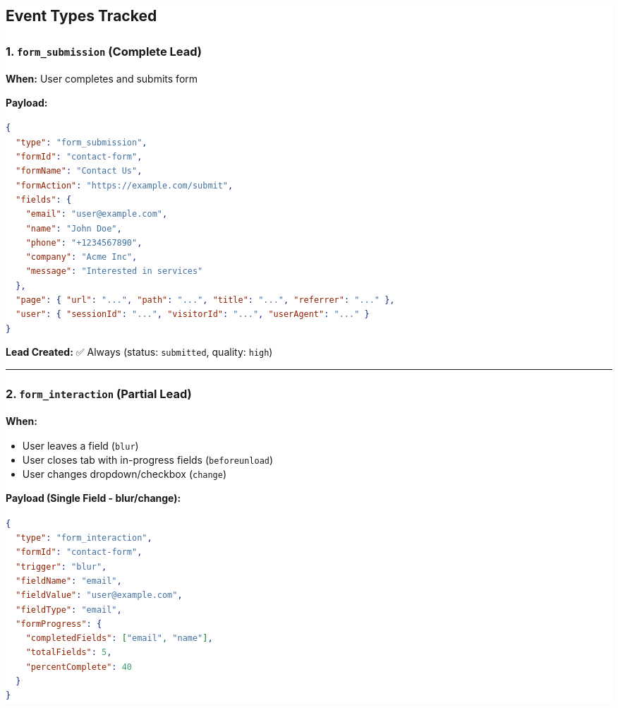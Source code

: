 ## Event Types Tracked

### 1. `form_submission` (Complete Lead)

**When:** User completes and submits form

**Payload:**
```json
{
  "type": "form_submission",
  "formId": "contact-form",
  "formName": "Contact Us",
  "formAction": "https://example.com/submit",
  "fields": {
    "email": "user@example.com",
    "name": "John Doe",
    "phone": "+1234567890",
    "company": "Acme Inc",
    "message": "Interested in services"
  },
  "page": { "url": "...", "path": "...", "title": "...", "referrer": "..." },
  "user": { "sessionId": "...", "visitorId": "...", "userAgent": "..." }
}
```

**Lead Created:** ✅ Always (status: `submitted`, quality: `high`)

---

### 2. `form_interaction` (Partial Lead)

**When:** 
- User leaves a field (`blur`)
- User closes tab with in-progress fields (`beforeunload`)
- User changes dropdown/checkbox (`change`)

**Payload (Single Field - blur/change):**
```json
{
  "type": "form_interaction",
  "formId": "contact-form",
  "trigger": "blur",
  "fieldName": "email",
  "fieldValue": "user@example.com",
  "fieldType": "email",
  "formProgress": {
    "completedFields": ["email", "name"],
    "totalFields": 5,
    "percentComplete": 40
  }
}
```
